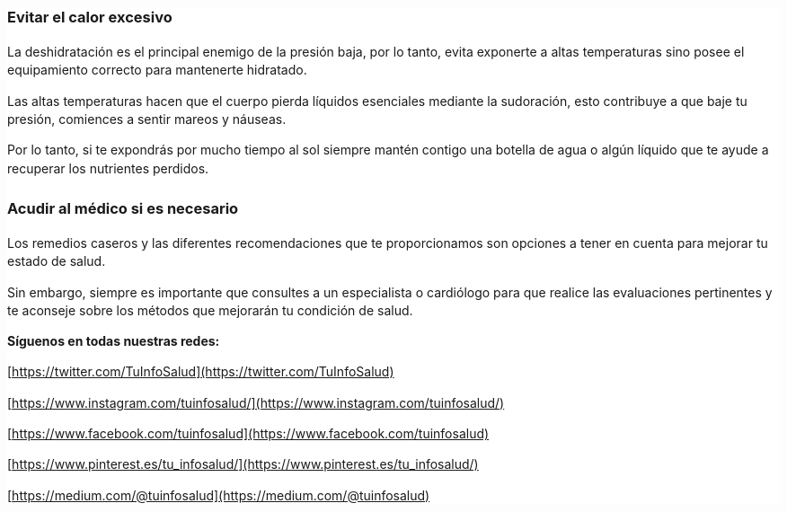 ### Evitar el calor excesivo

La deshidratación es el principal enemigo de la presión baja, por lo tanto, evita exponerte a altas temperaturas sino posee el equipamiento correcto para mantenerte hidratado.

Las altas temperaturas hacen que el cuerpo pierda líquidos esenciales mediante la sudoración, esto contribuye a que baje tu presión, comiences a sentir mareos y náuseas.

Por lo tanto, si te expondrás por mucho tiempo al sol siempre mantén contigo una botella de agua o algún líquido que te ayude a recuperar los nutrientes perdidos.

### Acudir al médico si es necesario

Los remedios caseros y las diferentes recomendaciones que te proporcionamos son opciones a tener en cuenta para mejorar tu estado de salud.

Sin embargo, siempre es importante que consultes a un especialista o cardiólogo para que realice las evaluaciones pertinentes y te aconseje sobre los métodos que mejorarán tu condición de salud.





**Síguenos en todas nuestras redes:**

[https://twitter.com/​TuInfoSalud](https://twitter.com/TuInfoSalud)

[https://www.instagram.com/​tuinfosalud/](https://www.instagram.com/tuinfosalud/)

[https://www.facebook.com/​tuinfosalud](https://www.facebook.com/tuinfosalud)

[https://www.pinterest.es/tu_​infosalud/](https://www.pinterest.es/tu_infosalud/)

[https://medium.com/@​tuinfosalud](https://medium.com/@tuinfosalud)

